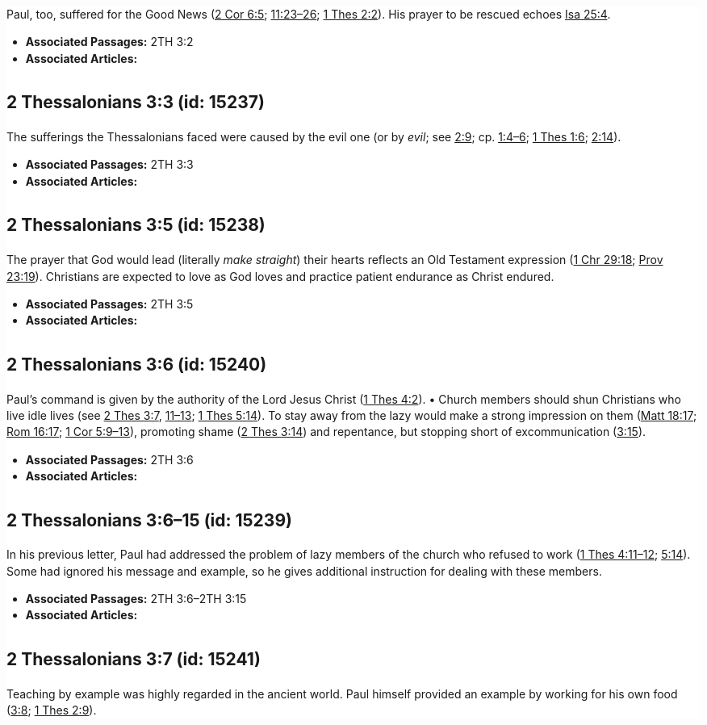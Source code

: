 Paul, too, suffered for the Good News ([2 Cor 6:5](https://ref.ly/2Cor6:5); [11:23–26](https://ref.ly/2Cor11:23-2Cor11:26); [1 Thes 2:2](https://ref.ly/1Thess2:2)). His prayer to be rescued echoes [Isa 25:4](https://ref.ly/Isa25:4).

* **Associated Passages:** 2TH 3:2
* **Associated Articles:** 

## 2 Thessalonians 3:3 (id: 15237)

The sufferings the Thessalonians faced were caused by the evil one (or by *evil*; see [2:9](https://ref.ly/2Thess2:9); cp. [1:4–6](https://ref.ly/2Thess1:4-2Thess1:6); [1 Thes 1:6](https://ref.ly/1Thess1:6); [2:14](https://ref.ly/1Thess2:14)).

* **Associated Passages:** 2TH 3:3
* **Associated Articles:** 

## 2 Thessalonians 3:5 (id: 15238)

The prayer that God would lead (literally *make straight*) their hearts reflects an Old Testament expression ([1 Chr 29:18](https://ref.ly/1Chr29:18); [Prov 23:19](https://ref.ly/Prov23:19)). Christians are expected to love as God loves and practice patient endurance as Christ endured.

* **Associated Passages:** 2TH 3:5
* **Associated Articles:** 

## 2 Thessalonians 3:6 (id: 15240)

Paul’s command is given by the authority of the Lord Jesus Christ ([1 Thes 4:2](https://ref.ly/1Thess4:2)). • Church members should shun Christians who live idle lives (see [2 Thes 3:7](https://ref.ly/2Thess3:7), [11–13](https://ref.ly/2Thess3:11-2Thess3:13); [1 Thes 5:14](https://ref.ly/1Thess5:14)). To stay away from the lazy would make a strong impression on them ([Matt 18:17](https://ref.ly/Matt18:17); [Rom 16:17](https://ref.ly/Rom16:17); [1 Cor 5:9–13](https://ref.ly/1Cor5:9-1Cor5:13)), promoting shame ([2 Thes 3:14](https://ref.ly/2Thess3:14)) and repentance, but stopping short of excommunication ([3:15](https://ref.ly/2Thess3:15)).

* **Associated Passages:** 2TH 3:6
* **Associated Articles:** 

## 2 Thessalonians 3:6–15 (id: 15239)

In his previous letter, Paul had addressed the problem of lazy members of the church who refused to work ([1 Thes 4:11–12](https://ref.ly/1Thess4:11-1Thess4:12); [5:14](https://ref.ly/1Thess5:14)). Some had ignored his message and example, so he gives additional instruction for dealing with these members.

* **Associated Passages:** 2TH 3:6–2TH 3:15
* **Associated Articles:** 

## 2 Thessalonians 3:7 (id: 15241)

Teaching by example was highly regarded in the ancient world. Paul himself provided an example by working for his own food ([3:8](https://ref.ly/2Thess3:8); [1 Thes 2:9](https://ref.ly/1Thess2:9)).

